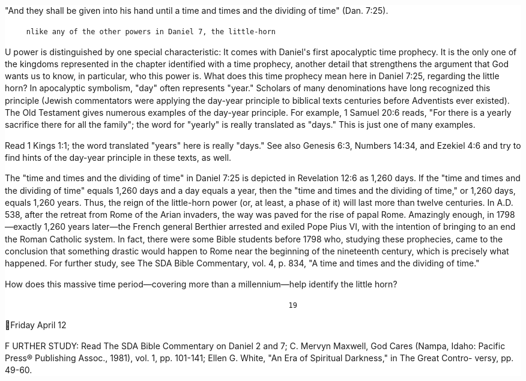   "And they shall be given into his hand until a time and times
and the dividing of time" (Dan. 7:25).

         nlike any of the other powers in Daniel 7, the little-horn

U        power is distinguished by one special characteristic: It comes
         with Daniel's first apocalyptic time prophecy. It is the only
one of the kingdoms represented in the chapter identified with a time
prophecy, another detail that strengthens the argument that God
wants us to know, in particular, who this power is.
   What does this time prophecy mean here in Daniel 7:25, regarding
the little horn? In apocalyptic symbolism, "day" often represents
"year." Scholars of many denominations have long recognized this
principle (Jewish commentators were applying the day-year principle
to biblical texts centuries before Adventists ever existed). The Old
Testament gives numerous examples of the day-year principle.
   For example, 1 Samuel 20:6 reads, "For there is a yearly sacrifice
there for all the family"; the word for "yearly" is really translated as
"days." This is just one of many examples.

   Read 1 Kings 1:1; the word translated "years" here is really
"days." See also Genesis 6:3, Numbers 14:34, and Ezekiel 4:6 and
try to find hints of the day-year principle in these texts, as well.


   The "time and times and the dividing of time" in Daniel 7:25 is
depicted in Revelation 12:6 as 1,260 days. If the "time and times and
the dividing of time" equals 1,260 days and a day equals a year, then
the "time and times and the dividing of time," or 1,260 days, equals
1,260 years. Thus, the reign of the little-horn power (or, at least, a
phase of it) will last more than twelve centuries.
   In A.D. 538, after the retreat from Rome of the Arian invaders, the
way was paved for the rise of papal Rome. Amazingly enough, in
1798—exactly 1,260 years later—the French general Berthier arrested
and exiled Pope Pius VI, with the intention of bringing to an end the
Roman Catholic system. In fact, there were some Bible students
before 1798 who, studying these prophecies, came to the conclusion
that something drastic would happen to Rome near the beginning of
the nineteenth century, which is precisely what happened. For further
study, see The SDA Bible Commentary, vol. 4, p. 834, "A time and
times and the dividing of time."

   How does this massive time period—covering more than a
 millennium—help identify the little horn?

                                                                      19
Friday                                                    April 12


F
       URTHER STUDY: Read The SDA Bible Commentary on
       Daniel 2 and 7; C. Mervyn Maxwell, God Cares (Nampa, Idaho:
       Pacific Press® Publishing Assoc., 1981), vol. 1, pp. 101-141;
Ellen G. White, "An Era of Spiritual Darkness," in The Great Contro-
versy, pp. 49-60.
